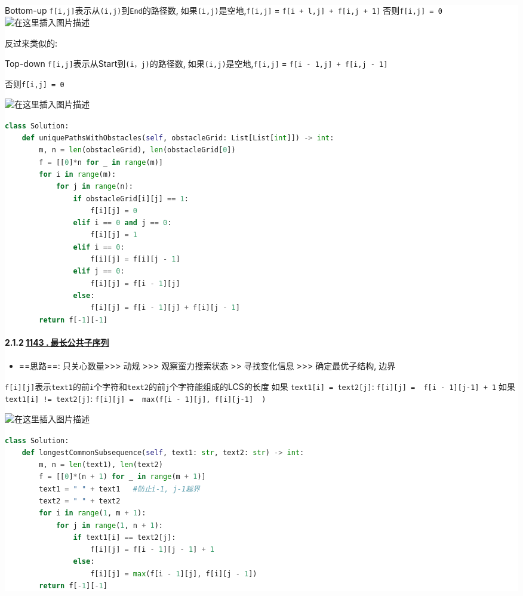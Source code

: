 Bottom-up
`f[i,j]`表示从`(i,j)`到`End`的路径数, 如果`(i,j)`是空地,`f[i,j]` = `f[i + l,j] + f[i,j + 1]`
否则`f[i,j] = 0`
![在这里插入图片描述](https://img-blog.csdnimg.cn/56f9d7f31ebd4ab590e1a19efa4f0a13.png?x-oss-process=image/watermark,type_d3F5LXplbmhlaQ,shadow_50,text_Q1NETiBA5L2Z5p-z5oiQ6I2r,size_20,color_FFFFFF,t_70,g_se,x_16)

反过来类似的:

Top-down 
`f[i,j]`表示从Start到`(i，j)`的路径数, 如果`(i,j)`是空地,`f[i,j]` = `f[i - 1,j] + f[i,j - 1]`

否则`f[i,j] = 0`

![在这里插入图片描述](https://img-blog.csdnimg.cn/9a9333d5b7084933806177d619d8184e.png?x-oss-process=image/watermark,type_d3F5LXplbmhlaQ,shadow_50,text_Q1NETiBA5L2Z5p-z5oiQ6I2r,size_20,color_FFFFFF,t_70,g_se,x_16)




```python
class Solution:
    def uniquePathsWithObstacles(self, obstacleGrid: List[List[int]]) -> int:
        m, n = len(obstacleGrid), len(obstacleGrid[0])
        f = [[0]*n for _ in range(m)]
        for i in range(m):
            for j in range(n):
                if obstacleGrid[i][j] == 1:
                    f[i][j] = 0
                elif i == 0 and j == 0:
                    f[i][j] = 1
                elif i == 0:
                    f[i][j] = f[i][j - 1] 
                elif j == 0:
                    f[i][j] = f[i - 1][j]
                else:
                    f[i][j] = f[i - 1][j] + f[i][j - 1]
        return f[-1][-1]
```



#### 2.1.2  [1143 . 最长公共子序列](https://leetcode-cn.com/problems/longest-common-subsequence/)

* ==思路==:  只关心数量>>> 动规 >>> 观察蛮力搜索状态 >> 寻找变化信息 >>> 确定最优子结构, 边界

`f[i][j]`表示`text1`的前`i`个字符和`text2`的前`j`个字符能组成的LCS的长度
如果 `text1[i] = text2[j]`:   `f[i][j] =  f[i - 1][j-1] + 1`
如果 `text1[i] != text2[j]`:   `f[i][j] =  max(f[i - 1][j], f[i][j-1]  )`


![在这里插入图片描述](https://img-blog.csdnimg.cn/fe333d5df88542859d9504b158f55654.png?x-oss-process=image/watermark,type_d3F5LXplbmhlaQ,shadow_50,text_Q1NETiBA5L2Z5p-z5oiQ6I2r,size_20,color_FFFFFF,t_70,g_se,x_16)


```python
class Solution:
    def longestCommonSubsequence(self, text1: str, text2: str) -> int:
        m, n = len(text1), len(text2)
        f = [[0]*(n + 1) for _ in range(m + 1)]
        text1 = " " + text1   #防止i-1, j-1越界
        text2 = " " + text2
        for i in range(1, m + 1):
            for j in range(1, n + 1):
                if text1[i] == text2[j]:
                    f[i][j] = f[i - 1][j - 1] + 1
                else:
                    f[i][j] = max(f[i - 1][j], f[i][j - 1])
        return f[-1][-1]
```
